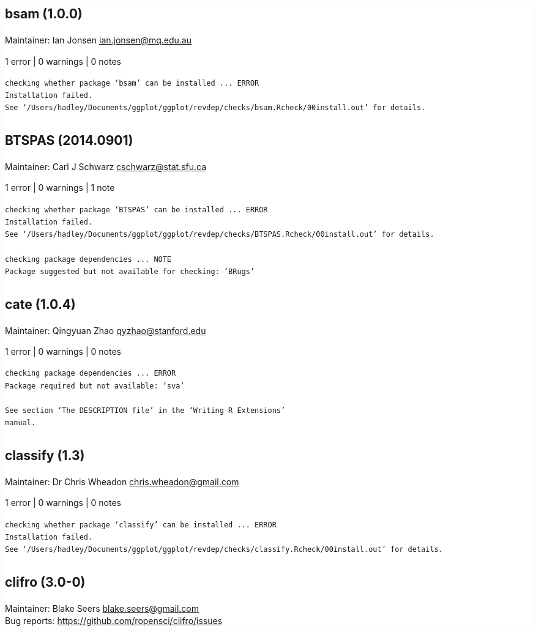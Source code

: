 ## bsam (1.0.0)
Maintainer: Ian Jonsen <ian.jonsen@mq.edu.au>

1 error  | 0 warnings | 0 notes

```
checking whether package ‘bsam’ can be installed ... ERROR
Installation failed.
See ‘/Users/hadley/Documents/ggplot/ggplot/revdep/checks/bsam.Rcheck/00install.out’ for details.
```

## BTSPAS (2014.0901)
Maintainer: Carl J Schwarz <cschwarz@stat.sfu.ca>

1 error  | 0 warnings | 1 note 

```
checking whether package ‘BTSPAS’ can be installed ... ERROR
Installation failed.
See ‘/Users/hadley/Documents/ggplot/ggplot/revdep/checks/BTSPAS.Rcheck/00install.out’ for details.

checking package dependencies ... NOTE
Package suggested but not available for checking: ‘BRugs’
```

## cate (1.0.4)
Maintainer: Qingyuan Zhao <qyzhao@stanford.edu>

1 error  | 0 warnings | 0 notes

```
checking package dependencies ... ERROR
Package required but not available: ‘sva’

See section ‘The DESCRIPTION file’ in the ‘Writing R Extensions’
manual.
```

## classify (1.3)
Maintainer: Dr Chris Wheadon <chris.wheadon@gmail.com>

1 error  | 0 warnings | 0 notes

```
checking whether package ‘classify’ can be installed ... ERROR
Installation failed.
See ‘/Users/hadley/Documents/ggplot/ggplot/revdep/checks/classify.Rcheck/00install.out’ for details.
```

## clifro (3.0-0)
Maintainer: Blake Seers <blake.seers@gmail.com>  
Bug reports: https://github.com/ropensci/clifro/issues
